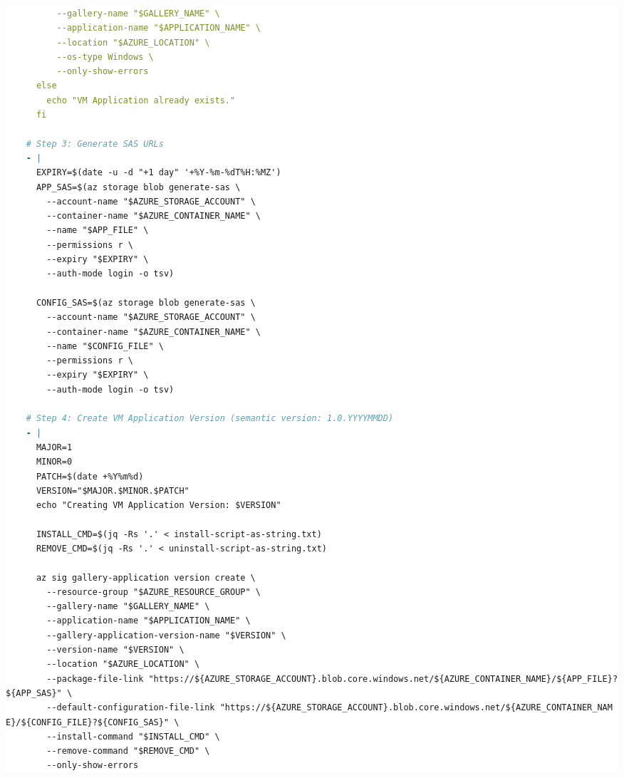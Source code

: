 ```yaml
          --gallery-name "$GALLERY_NAME" \
          --application-name "$APPLICATION_NAME" \
          --location "$AZURE_LOCATION" \
          --os-type Windows \
          --only-show-errors
      else
        echo "VM Application already exists."
      fi

    # Step 3: Generate SAS URLs
    - |
      EXPIRY=$(date -u -d "+1 day" '+%Y-%m-%dT%H:%MZ')
      APP_SAS=$(az storage blob generate-sas \
        --account-name "$AZURE_STORAGE_ACCOUNT" \
        --container-name "$AZURE_CONTAINER_NAME" \
        --name "$APP_FILE" \
        --permissions r \
        --expiry "$EXPIRY" \
        --auth-mode login -o tsv)

      CONFIG_SAS=$(az storage blob generate-sas \
        --account-name "$AZURE_STORAGE_ACCOUNT" \
        --container-name "$AZURE_CONTAINER_NAME" \
        --name "$CONFIG_FILE" \
        --permissions r \
        --expiry "$EXPIRY" \
        --auth-mode login -o tsv)

    # Step 4: Create VM Application Version (semantic version: 1.0.YYYYMMDD)
    - |
      MAJOR=1
      MINOR=0
      PATCH=$(date +%Y%m%d)
      VERSION="$MAJOR.$MINOR.$PATCH"
      echo "Creating VM Application Version: $VERSION"

      INSTALL_CMD=$(jq -Rs '.' < install-script-as-string.txt)
      REMOVE_CMD=$(jq -Rs '.' < uninstall-script-as-string.txt)

      az sig gallery-application version create \
        --resource-group "$AZURE_RESOURCE_GROUP" \
        --gallery-name "$GALLERY_NAME" \
        --application-name "$APPLICATION_NAME" \
        --gallery-application-version-name "$VERSION" \
        --version-name "$VERSION" \
        --location "$AZURE_LOCATION" \
        --package-file-link "https://${AZURE_STORAGE_ACCOUNT}.blob.core.windows.net/${AZURE_CONTAINER_NAME}/${APP_FILE}?${APP_SAS}" \
        --default-configuration-file-link "https://${AZURE_STORAGE_ACCOUNT}.blob.core.windows.net/${AZURE_CONTAINER_NAME}/${CONFIG_FILE}?${CONFIG_SAS}" \
        --install-command "$INSTALL_CMD" \
        --remove-command "$REMOVE_CMD" \
        --only-show-errors

```
